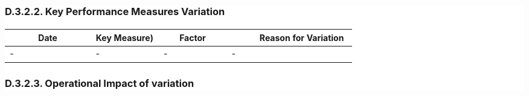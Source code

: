 <td></td>
<td></td>
<td></td>
</tr>
</tbody>
</table>

### D.3.2.2. Key Performance Measures Variation

<table>
<colgroup>
<col style="width: 24%" />
<col style="width: 19%" />
<col style="width: 19%" />
<col style="width: 7%" />
<col style="width: 28%" />
</colgroup>
<thead>
<tr>
<th>
Date
</th>
<th>
Key Measure)
</th>
<th>
Factor
</th>
<th></th>
<th>Reason for Variation</th>
</tr>
</thead>
<tbody>
<tr>
<td>
-
</td>
<td>
-
</td>
<td>
-
</td>
<td>
-
</td>
<td></td>
</tr>
</tbody>
</table>

### D.3.2.3. Operational Impact of variation
